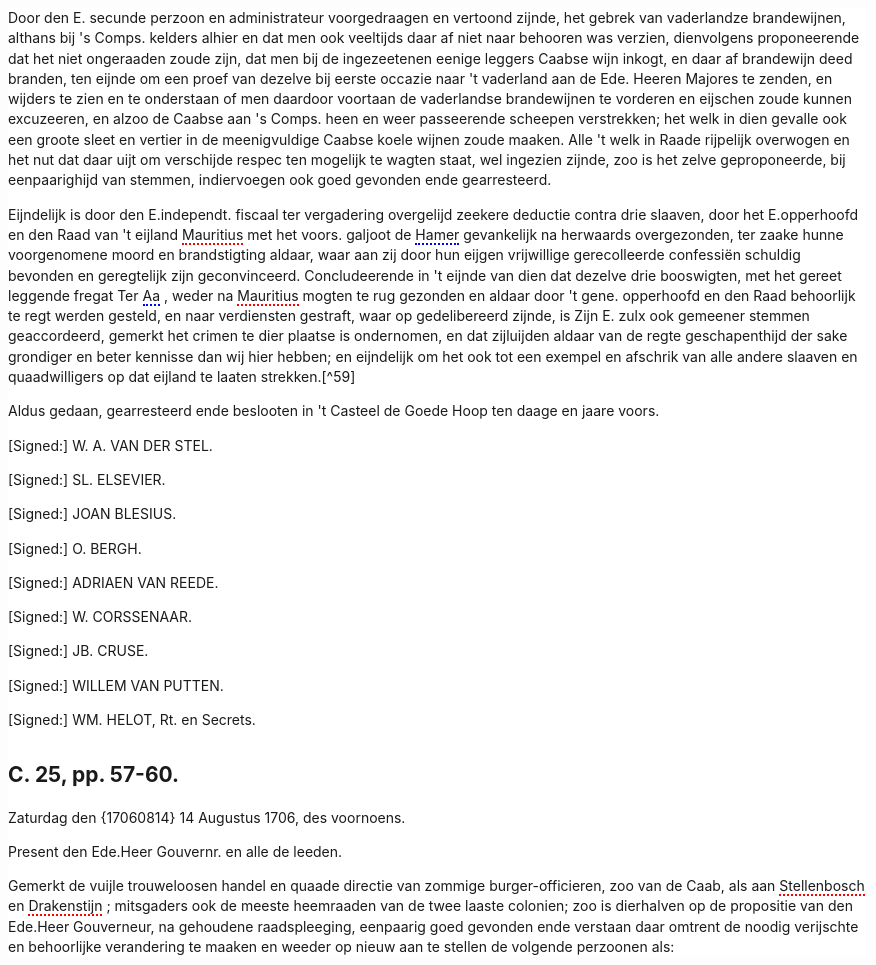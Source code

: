 Door den E. secunde perzoon en administrateur voorgedraagen en vertoond zijnde, het gebrek van vaderlandze brandewijnen, althans bij 's Comps. kelders alhier en dat men ook veeltijds daar af niet naar behooren was verzien, dienvolgens proponeerende dat het niet ongeraaden zoude zijn, dat men bij de ingezeetenen eenige leggers Caabse wijn inkogt, en daar af brandewijn deed branden, ten eijnde om een proef van dezelve bij eerste occazie naar 't vaderland aan de Ede. Heeren Majores te zenden, en wijders te zien en te onderstaan of men daardoor voortaan de vaderlandse brandewijnen te vorderen en eijschen zoude kunnen excuzeeren, en alzoo de Caabse aan 's Comps. heen en weer passeerende scheepen verstrekken; het welk in dien gevalle ook een groote sleet en vertier in de meenigvuldige Caabse koele wijnen zoude maaken. Alle 't welk in Raade rijpelijk overwogen en het nut dat daar uijt om verschijde respec ten mogelijk te wagten staat, wel ingezien zijnde, zoo is het zelve geproponeerde, bij eenpaarighijd van stemmen, indiervoegen ook goed gevonden ende gearresteerd.

Eijndelijk is door den E.independt. fiscaal ter vergadering overgelijd zeekere deductie contra drie slaaven, door het E.opperhoofd en den Raad van 't eijland <span style="border-bottom: 2px dotted #FF0000;">Mauritius</span> met het voors. galjoot de <span style="border-bottom: 2px dotted #0000FF;">Hamer</span> gevankelijk na herwaards overgezonden, ter zaake hunne voorgenomene moord en brandstigting aldaar, waar aan zij door hun eijgen vrijwillige gerecolleerde confessiën schuldig bevonden en geregtelijk zijn geconvinceerd. Concludeerende in 't eijnde van dien dat dezelve drie booswigten, met het gereet leggende fregat Ter <span style="border-bottom: 2px dotted #0000FF;">Aa</span> , weder na <span style="border-bottom: 2px dotted #FF0000;">Mauritius</span> mogten te rug gezonden en aldaar door 't gene. opperhoofd en den Raad behoorlijk te regt werden gesteld, en naar verdiensten gestraft, waar op gedelibereerd zijnde, is Zijn E. zulx ook gemeener stemmen geaccordeerd, gemerkt het crimen te dier plaatse is ondernomen, en dat zijluijden aldaar van de regte geschapenthijd der sake grondiger en beter kennisse dan wij hier hebben; en eijndelijk om het ook tot een exempel en afschrik van alle andere slaaven en quaadwilligers op dat eijland te laaten strekken.[^59] 

Aldus gedaan, gearresteerd ende beslooten in 't Casteel de Goede Hoop ten daage en jaare voors.

[Signed:] W. A. VAN DER STEL.

[Signed:] SL. ELSEVIER.

[Signed:] JOAN BLESIUS.

[Signed:] O. BERGH.

[Signed:] ADRIAEN VAN REEDE.

[Signed:] W. CORSSENAAR.

[Signed:] JB. CRUSE.

[Signed:] WILLEM VAN PUTTEN.

[Signed:] WM. HELOT, Rt. en Secrets.

## C. 25, pp. 57-60.

Zaturdag den {17060814} 14 Augustus 1706, des voornoens.

Present den Ede.Heer Gouvernr. en alle de leeden.

Gemerkt de vuijle trouweloosen handel en quaade directie van zommige burger-officieren, zoo van de Caab, als aan <span style="border-bottom: 2px dotted #FF0000;">Stellenbosch</span> en <span style="border-bottom: 2px dotted #FF0000;">Drakenstijn</span> ; mitsgaders ook de meeste heemraaden van de twee laaste colonien; zoo is dierhalven op de propositie van den Ede.Heer Gouverneur, na gehoudene raadspleeging, eenpaarig goed gevonden ende verstaan daar omtrent de noodig verijschte en behoorlijke verandering te maaken en weeder op nieuw aan te stellen de volgende perzoonen als:
